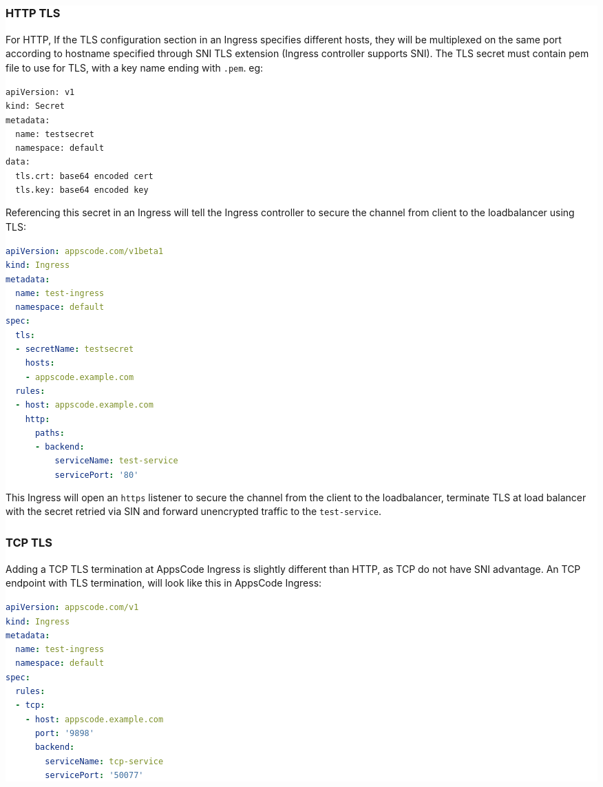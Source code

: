 ### HTTP TLS
For HTTP, If the TLS configuration section in an Ingress specifies different hosts, they will be multiplexed
on the same port according to hostname specified through SNI TLS extension
(Ingress controller supports SNI). The TLS secret must contain pem file to use for TLS, with a
key name ending with `.pem`. eg:

```
apiVersion: v1
kind: Secret
metadata:
  name: testsecret
  namespace: default
data:
  tls.crt: base64 encoded cert
  tls.key: base64 encoded key
```

Referencing this secret in an Ingress will tell the Ingress controller to secure the channel from
client to the loadbalancer using TLS:
```yaml
apiVersion: appscode.com/v1beta1
kind: Ingress
metadata:
  name: test-ingress
  namespace: default
spec:
  tls:
  - secretName: testsecret
    hosts:
    - appscode.example.com
  rules:
  - host: appscode.example.com
    http:
      paths:
      - backend:
          serviceName: test-service
          servicePort: '80'

```
This Ingress will open an `https` listener to secure the channel from the client to the loadbalancer,
terminate TLS at load balancer with the secret retried via SIN and forward unencrypted traffic to the
`test-service`.

### TCP TLS
Adding a TCP TLS termination at AppsCode Ingress is slightly different than HTTP, as TCP do not have
SNI advantage. An TCP endpoint with TLS termination, will look like this in AppsCode Ingress:
```yaml
apiVersion: appscode.com/v1
kind: Ingress
metadata:
  name: test-ingress
  namespace: default
spec:
  rules:
  - tcp:
    - host: appscode.example.com
      port: '9898'
      backend:
        serviceName: tcp-service
        servicePort: '50077'
```